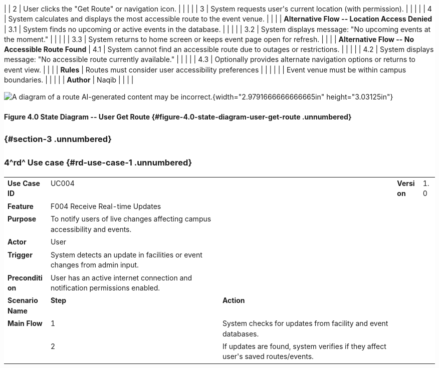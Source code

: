 |                                                   | 2                                                                       | User clicks the "Get Route" or navigation icon.                              |             |     |
|                                                   | 3                                                                       | System requests user's current location (with permission).                   |             |     |
|                                                   | 4                                                                       | System calculates and displays the most accessible route to the event venue. |             |     |
| **Alternative Flow -- Location Access Denied**    | 3.1                                                                     | System finds no upcoming or active events in the database.                   |             |     |
|                                                   | 3.2                                                                     | System displays message: "No upcoming events at the moment."                 |             |     |
|                                                   | 3.3                                                                     | System returns to home screen or keeps event page open for refresh.          |             |     |
| **Alternative Flow -- No Accessible Route Found** | 4.1                                                                     | System cannot find an accessible route due to outages or restrictions.       |             |     |
|                                                   | 4.2                                                                     | System displays message: "No accessible route currently available."          |             |     |
|                                                   | 4.3                                                                     | Optionally provides alternate navigation options or returns to event view.   |             |     |
| **Rules**                                         | Routes must consider user accessibility preferences                     |                                                                              |             |     |
|                                                   | Event venue must be within campus boundaries.                           |                                                                              |             |     |
| **Author**                                        | Naqib                                                                   |                                                                              |             |     |

![A diagram of a route AI-generated content may be
incorrect.](media/image5.png){width="2.9791666666666665in"
height="3.03125in"}

#### Figure 4.0 State Diagram -- User Get Route {#figure-4.0-state-diagram-user-get-route .unnumbered}

###   {#section-3 .unnumbered}

### 4^rd^ Use case {#rd-use-case-1 .unnumbered}

|                                                |                                                                                              |                                                                                  |             |     |
|------------------------------------------------|----------------------------------------------------------------------------------------------|----------------------------------------------------------------------------------|-------------|-----|
| **Use Case ID**                                | UC004                                                                                        |                                                                                  | **Version** | 1.0 |
| **Feature**                                    | F004 Receive Real-time Updates                                                               |                                                                                  |             |     |
| **Purpose**                                    | To notify users of live changes affecting campus accessibility and events.                   |                                                                                  |             |     |
| **Actor**                                      | User                                                                                         |                                                                                  |             |     |
| **Trigger**                                    | System detects an update in facilities or event changes from admin input.                    |                                                                                  |             |     |
| **Precondition**                               | User has an active internet connection and notification permissions enabled.                 |                                                                                  |             |     |
| **Scenario Name**                              | **Step**                                                                                     | **Action**                                                                       |             |     |
| **Main Flow**                                  | 1                                                                                            | System checks for updates from facility and event databases.                     |             |     |
|                                                | 2                                                                                            | If updates are found, system verifies if they affect user's saved routes/events. |             |     |